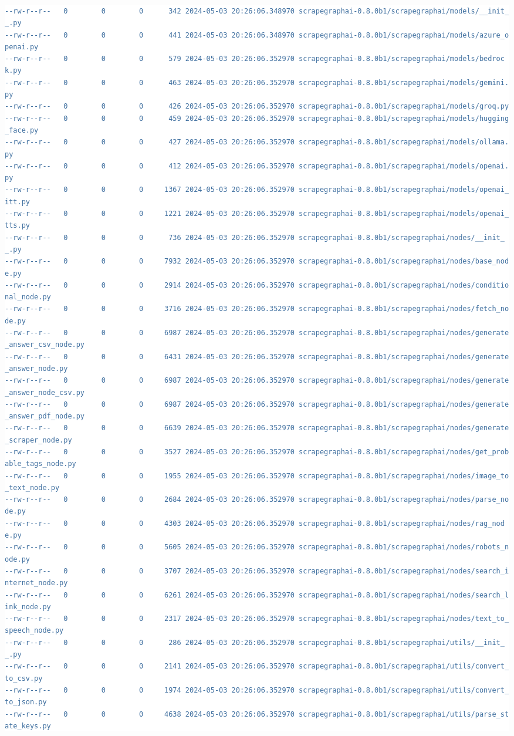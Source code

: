 ```diff
--rw-r--r--   0        0        0      342 2024-05-03 20:26:06.348970 scrapegraphai-0.8.0b1/scrapegraphai/models/__init__.py
--rw-r--r--   0        0        0      441 2024-05-03 20:26:06.348970 scrapegraphai-0.8.0b1/scrapegraphai/models/azure_openai.py
--rw-r--r--   0        0        0      579 2024-05-03 20:26:06.352970 scrapegraphai-0.8.0b1/scrapegraphai/models/bedrock.py
--rw-r--r--   0        0        0      463 2024-05-03 20:26:06.352970 scrapegraphai-0.8.0b1/scrapegraphai/models/gemini.py
--rw-r--r--   0        0        0      426 2024-05-03 20:26:06.352970 scrapegraphai-0.8.0b1/scrapegraphai/models/groq.py
--rw-r--r--   0        0        0      459 2024-05-03 20:26:06.352970 scrapegraphai-0.8.0b1/scrapegraphai/models/hugging_face.py
--rw-r--r--   0        0        0      427 2024-05-03 20:26:06.352970 scrapegraphai-0.8.0b1/scrapegraphai/models/ollama.py
--rw-r--r--   0        0        0      412 2024-05-03 20:26:06.352970 scrapegraphai-0.8.0b1/scrapegraphai/models/openai.py
--rw-r--r--   0        0        0     1367 2024-05-03 20:26:06.352970 scrapegraphai-0.8.0b1/scrapegraphai/models/openai_itt.py
--rw-r--r--   0        0        0     1221 2024-05-03 20:26:06.352970 scrapegraphai-0.8.0b1/scrapegraphai/models/openai_tts.py
--rw-r--r--   0        0        0      736 2024-05-03 20:26:06.352970 scrapegraphai-0.8.0b1/scrapegraphai/nodes/__init__.py
--rw-r--r--   0        0        0     7932 2024-05-03 20:26:06.352970 scrapegraphai-0.8.0b1/scrapegraphai/nodes/base_node.py
--rw-r--r--   0        0        0     2914 2024-05-03 20:26:06.352970 scrapegraphai-0.8.0b1/scrapegraphai/nodes/conditional_node.py
--rw-r--r--   0        0        0     3716 2024-05-03 20:26:06.352970 scrapegraphai-0.8.0b1/scrapegraphai/nodes/fetch_node.py
--rw-r--r--   0        0        0     6987 2024-05-03 20:26:06.352970 scrapegraphai-0.8.0b1/scrapegraphai/nodes/generate_answer_csv_node.py
--rw-r--r--   0        0        0     6431 2024-05-03 20:26:06.352970 scrapegraphai-0.8.0b1/scrapegraphai/nodes/generate_answer_node.py
--rw-r--r--   0        0        0     6987 2024-05-03 20:26:06.352970 scrapegraphai-0.8.0b1/scrapegraphai/nodes/generate_answer_node_csv.py
--rw-r--r--   0        0        0     6987 2024-05-03 20:26:06.352970 scrapegraphai-0.8.0b1/scrapegraphai/nodes/generate_answer_pdf_node.py
--rw-r--r--   0        0        0     6639 2024-05-03 20:26:06.352970 scrapegraphai-0.8.0b1/scrapegraphai/nodes/generate_scraper_node.py
--rw-r--r--   0        0        0     3527 2024-05-03 20:26:06.352970 scrapegraphai-0.8.0b1/scrapegraphai/nodes/get_probable_tags_node.py
--rw-r--r--   0        0        0     1955 2024-05-03 20:26:06.352970 scrapegraphai-0.8.0b1/scrapegraphai/nodes/image_to_text_node.py
--rw-r--r--   0        0        0     2684 2024-05-03 20:26:06.352970 scrapegraphai-0.8.0b1/scrapegraphai/nodes/parse_node.py
--rw-r--r--   0        0        0     4303 2024-05-03 20:26:06.352970 scrapegraphai-0.8.0b1/scrapegraphai/nodes/rag_node.py
--rw-r--r--   0        0        0     5605 2024-05-03 20:26:06.352970 scrapegraphai-0.8.0b1/scrapegraphai/nodes/robots_node.py
--rw-r--r--   0        0        0     3707 2024-05-03 20:26:06.352970 scrapegraphai-0.8.0b1/scrapegraphai/nodes/search_internet_node.py
--rw-r--r--   0        0        0     6261 2024-05-03 20:26:06.352970 scrapegraphai-0.8.0b1/scrapegraphai/nodes/search_link_node.py
--rw-r--r--   0        0        0     2317 2024-05-03 20:26:06.352970 scrapegraphai-0.8.0b1/scrapegraphai/nodes/text_to_speech_node.py
--rw-r--r--   0        0        0      286 2024-05-03 20:26:06.352970 scrapegraphai-0.8.0b1/scrapegraphai/utils/__init__.py
--rw-r--r--   0        0        0     2141 2024-05-03 20:26:06.352970 scrapegraphai-0.8.0b1/scrapegraphai/utils/convert_to_csv.py
--rw-r--r--   0        0        0     1974 2024-05-03 20:26:06.352970 scrapegraphai-0.8.0b1/scrapegraphai/utils/convert_to_json.py
--rw-r--r--   0        0        0     4638 2024-05-03 20:26:06.352970 scrapegraphai-0.8.0b1/scrapegraphai/utils/parse_state_keys.py
```
